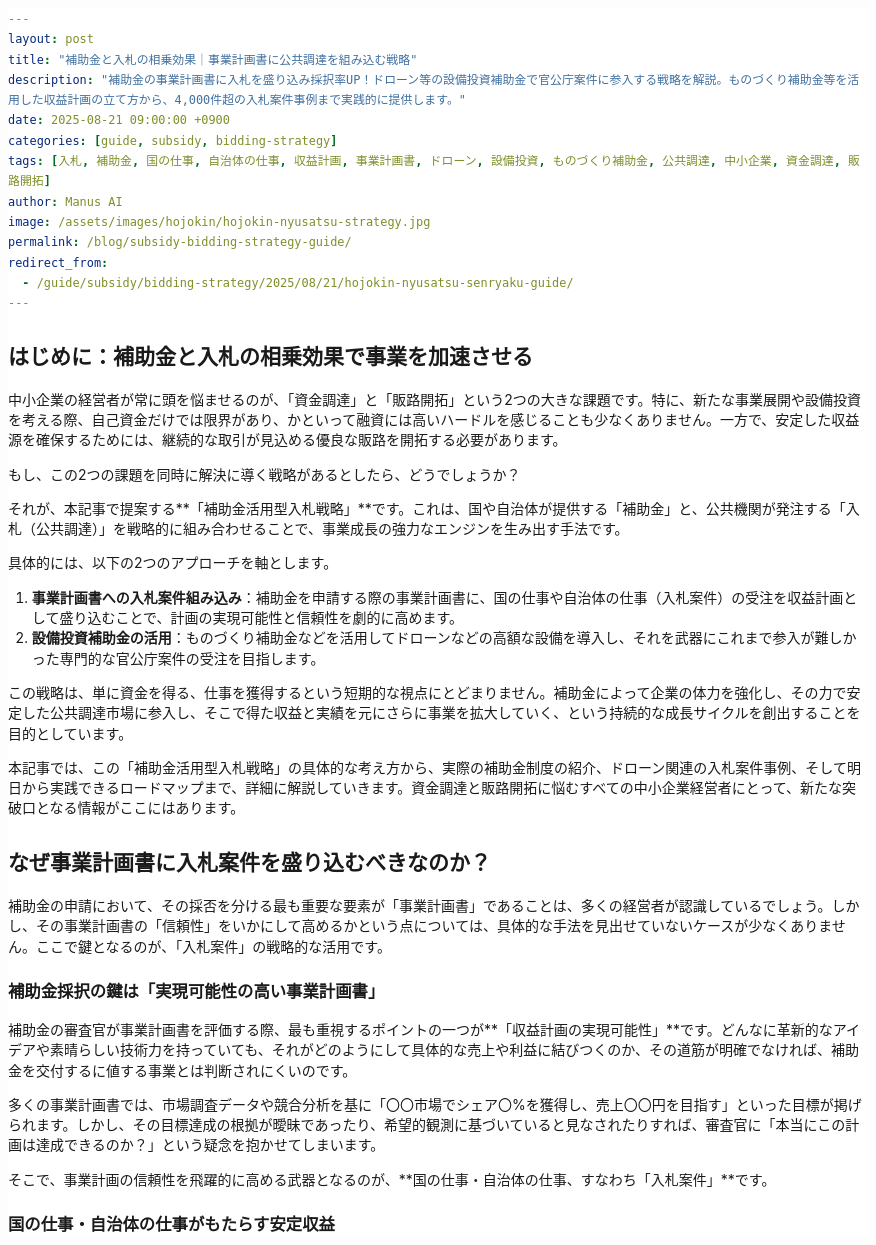 ```yaml
---
layout: post
title: "補助金と入札の相乗効果｜事業計画書に公共調達を組み込む戦略"
description: "補助金の事業計画書に入札を盛り込み採択率UP！ドローン等の設備投資補助金で官公庁案件に参入する戦略を解説。ものづくり補助金等を活用した収益計画の立て方から、4,000件超の入札案件事例まで実践的に提供します。"
date: 2025-08-21 09:00:00 +0900
categories: [guide, subsidy, bidding-strategy]
tags: [入札, 補助金, 国の仕事, 自治体の仕事, 収益計画, 事業計画書, ドローン, 設備投資, ものづくり補助金, 公共調達, 中小企業, 資金調達, 販路開拓]
author: Manus AI
image: /assets/images/hojokin/hojokin-nyusatsu-strategy.jpg
permalink: /blog/subsidy-bidding-strategy-guide/
redirect_from:
  - /guide/subsidy/bidding-strategy/2025/08/21/hojokin-nyusatsu-senryaku-guide/
---
```


## はじめに：補助金と入札の相乗効果で事業を加速させる

中小企業の経営者が常に頭を悩ませるのが、「資金調達」と「販路開拓」という2つの大きな課題です。特に、新たな事業展開や設備投資を考える際、自己資金だけでは限界があり、かといって融資には高いハードルを感じることも少なくありません。一方で、安定した収益源を確保するためには、継続的な取引が見込める優良な販路を開拓する必要があります。

もし、この2つの課題を同時に解決に導く戦略があるとしたら、どうでしょうか？

それが、本記事で提案する**「補助金活用型入札戦略」**です。これは、国や自治体が提供する「補助金」と、公共機関が発注する「入札（公共調達）」を戦略的に組み合わせることで、事業成長の強力なエンジンを生み出す手法です。

具体的には、以下の2つのアプローチを軸とします。

1.  **事業計画書への入札案件組み込み**：補助金を申請する際の事業計画書に、国の仕事や自治体の仕事（入札案件）の受注を収益計画として盛り込むことで、計画の実現可能性と信頼性を劇的に高めます。
2.  **設備投資補助金の活用**：ものづくり補助金などを活用してドローンなどの高額な設備を導入し、それを武器にこれまで参入が難しかった専門的な官公庁案件の受注を目指します。

この戦略は、単に資金を得る、仕事を獲得するという短期的な視点にとどまりません。補助金によって企業の体力を強化し、その力で安定した公共調達市場に参入し、そこで得た収益と実績を元にさらに事業を拡大していく、という持続的な成長サイクルを創出することを目的としています。

本記事では、この「補助金活用型入札戦略」の具体的な考え方から、実際の補助金制度の紹介、ドローン関連の入札案件事例、そして明日から実践できるロードマップまで、詳細に解説していきます。資金調達と販路開拓に悩むすべての中小企業経営者にとって、新たな突破口となる情報がここにはあります。

## なぜ事業計画書に入札案件を盛り込むべきなのか？

補助金の申請において、その採否を分ける最も重要な要素が「事業計画書」であることは、多くの経営者が認識しているでしょう。しかし、その事業計画書の「信頼性」をいかにして高めるかという点については、具体的な手法を見出せていないケースが少なくありません。ここで鍵となるのが、「入札案件」の戦略的な活用です。

### 補助金採択の鍵は「実現可能性の高い事業計画書」

補助金の審査官が事業計画書を評価する際、最も重視するポイントの一つが**「収益計画の実現可能性」**です。どんなに革新的なアイデアや素晴らしい技術力を持っていても、それがどのようにして具体的な売上や利益に結びつくのか、その道筋が明確でなければ、補助金を交付するに値する事業とは判断されにくいのです。

多くの事業計画書では、市場調査データや競合分析を基に「〇〇市場でシェア〇%を獲得し、売上〇〇円を目指す」といった目標が掲げられます。しかし、その目標達成の根拠が曖昧であったり、希望的観測に基づいていると見なされたりすれば、審査官に「本当にこの計画は達成できるのか？」という疑念を抱かせてしまいます。

そこで、事業計画の信頼性を飛躍的に高める武器となるのが、**国の仕事・自治体の仕事、すなわち「入札案件」**です。

### 国の仕事・自治体の仕事がもたらす安定収益
